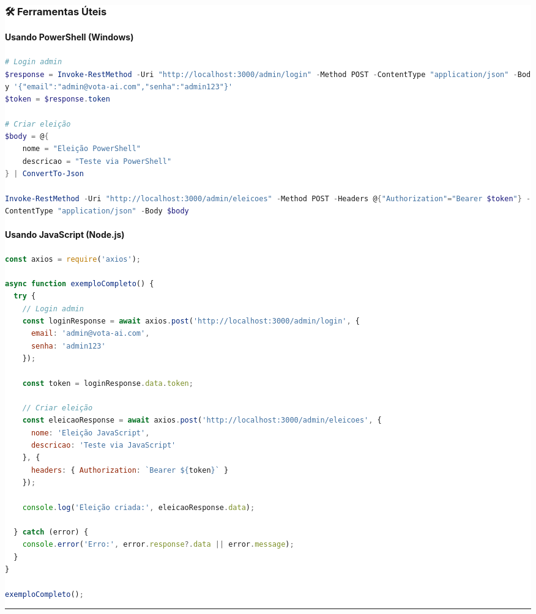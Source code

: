 ```bash
```

### 🛠️ Ferramentas Úteis

#### Usando PowerShell (Windows)
```powershell
# Login admin
$response = Invoke-RestMethod -Uri "http://localhost:3000/admin/login" -Method POST -ContentType "application/json" -Body '{"email":"admin@vota-ai.com","senha":"admin123"}'
$token = $response.token

# Criar eleição
$body = @{
    nome = "Eleição PowerShell"
    descricao = "Teste via PowerShell"
} | ConvertTo-Json

Invoke-RestMethod -Uri "http://localhost:3000/admin/eleicoes" -Method POST -Headers @{"Authorization"="Bearer $token"} -ContentType "application/json" -Body $body
```

#### Usando JavaScript (Node.js)
```javascript
const axios = require('axios');

async function exemploCompleto() {
  try {
    // Login admin
    const loginResponse = await axios.post('http://localhost:3000/admin/login', {
      email: 'admin@vota-ai.com',
      senha: 'admin123'
    });
    
    const token = loginResponse.data.token;
    
    // Criar eleição
    const eleicaoResponse = await axios.post('http://localhost:3000/admin/eleicoes', {
      nome: 'Eleição JavaScript',
      descricao: 'Teste via JavaScript'
    }, {
      headers: { Authorization: `Bearer ${token}` }
    });
    
    console.log('Eleição criada:', eleicaoResponse.data);
    
  } catch (error) {
    console.error('Erro:', error.response?.data || error.message);
  }
}

exemploCompleto();
```

---